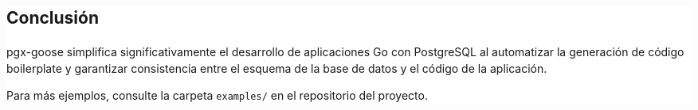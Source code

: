 ## Conclusión

pgx-goose simplifica significativamente el desarrollo de aplicaciones Go con PostgreSQL al automatizar la generación de código boilerplate y garantizar consistencia entre el esquema de la base de datos y el código de la aplicación.

Para más ejemplos, consulte la carpeta `examples/` en el repositorio del proyecto.
